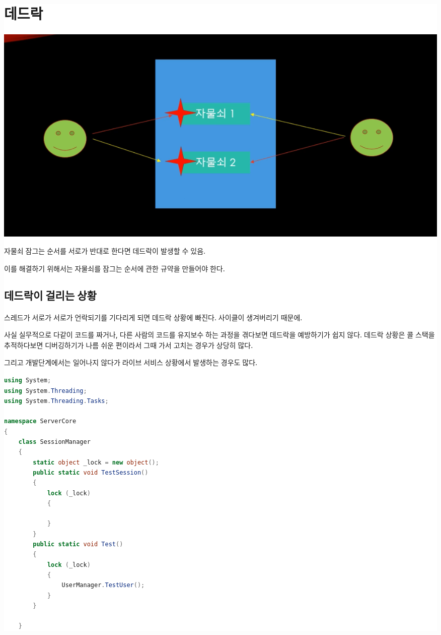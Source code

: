 

# 데드락

![image-20210517144628139](lock기초.assets/image-20210517144628139.png)

자물쇠 잠그는 순서를 서로가 반대로 한다면 데드락이 발생할 수 있음.

이를 해결하기 위해서는 자물쇠를 잠그는 순서에 관한 규약을 만들어야 한다.

## 데드락이 걸리는 상황

스레드가 서로가 서로가 언락되기를 기다리게 되면 데드락 상황에 빠진다. 사이클이 생겨버리기 때문에.

사실 실무적으로 다같이 코드를 짜거나, 다른 사람의 코드를 유지보수 하는 과정을 겪다보면 데드락을 예방하기가 쉽지 않다. 데드락 상황은 콜 스택을 추적하다보면 디버깅하기가 나름 쉬운 편이라서 그때 가서 고치는 경우가 상당히 많다.

그리고 개발단계에서는 일어나지 않다가 라이브 서비스 상황에서 발생하는 경우도 많다.

```c#
using System;
using System.Threading;
using System.Threading.Tasks;

namespace ServerCore
{
    class SessionManager
    {
        static object _lock = new object();
        public static void TestSession()
        {
            lock (_lock)
            {

            }
        }
        public static void Test()
        {
            lock (_lock)
            {
                UserManager.TestUser();
            }
        }

    }
```